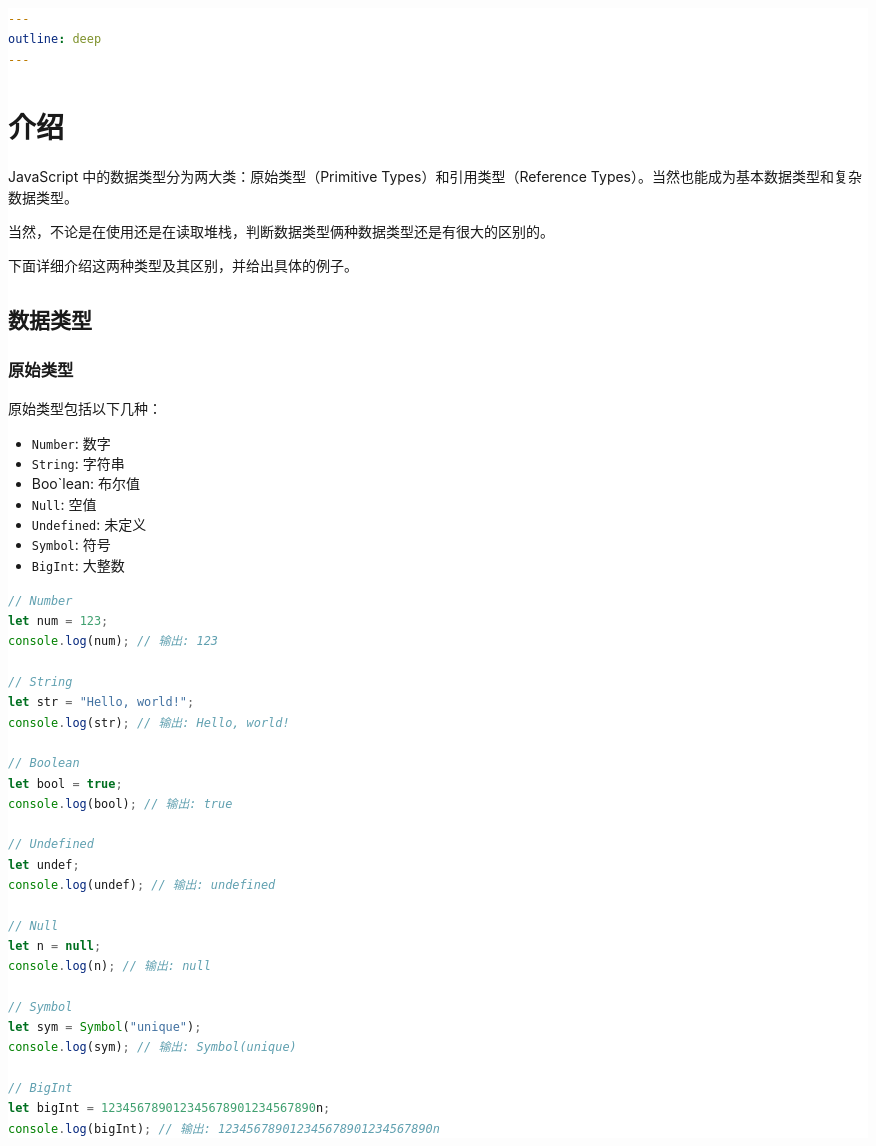 ```yaml
---
outline: deep
---
```


# 介绍

JavaScript 中的数据类型分为两大类：原始类型（Primitive Types）和引用类型（Reference Types）。当然也能成为基本数据类型和复杂数据类型。

当然，不论是在使用还是在读取堆栈，判断数据类型俩种数据类型还是有很大的区别的。

下面详细介绍这两种类型及其区别，并给出具体的例子。

## 数据类型

### 原始类型

原始类型包括以下几种：

- `Number`: 数字
- `String`: 字符串
- Boo`lean: 布尔值
- `Null`: 空值
- `Undefined`: 未定义
- `Symbol`: 符号
- `BigInt`: 大整数

```ts
// Number
let num = 123;
console.log(num); // 输出: 123

// String
let str = "Hello, world!";
console.log(str); // 输出: Hello, world!

// Boolean
let bool = true;
console.log(bool); // 输出: true

// Undefined
let undef;
console.log(undef); // 输出: undefined

// Null
let n = null;
console.log(n); // 输出: null

// Symbol
let sym = Symbol("unique");
console.log(sym); // 输出: Symbol(unique)

// BigInt
let bigInt = 123456789012345678901234567890n;
console.log(bigInt); // 输出: 123456789012345678901234567890n
```
